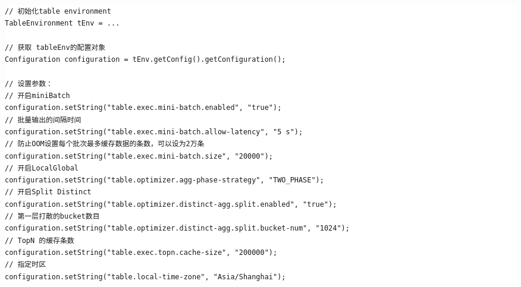 ```text
// 初始化table environment
TableEnvironment tEnv = ...

// 获取 tableEnv的配置对象
Configuration configuration = tEnv.getConfig().getConfiguration();

// 设置参数：
// 开启miniBatch
configuration.setString("table.exec.mini-batch.enabled", "true");
// 批量输出的间隔时间
configuration.setString("table.exec.mini-batch.allow-latency", "5 s");
// 防止OOM设置每个批次最多缓存数据的条数，可以设为2万条
configuration.setString("table.exec.mini-batch.size", "20000");
// 开启LocalGlobal
configuration.setString("table.optimizer.agg-phase-strategy", "TWO_PHASE");
// 开启Split Distinct
configuration.setString("table.optimizer.distinct-agg.split.enabled", "true");
// 第一层打散的bucket数目
configuration.setString("table.optimizer.distinct-agg.split.bucket-num", "1024");
// TopN 的缓存条数
configuration.setString("table.exec.topn.cache-size", "200000");
// 指定时区
configuration.setString("table.local-time-zone", "Asia/Shanghai");
```